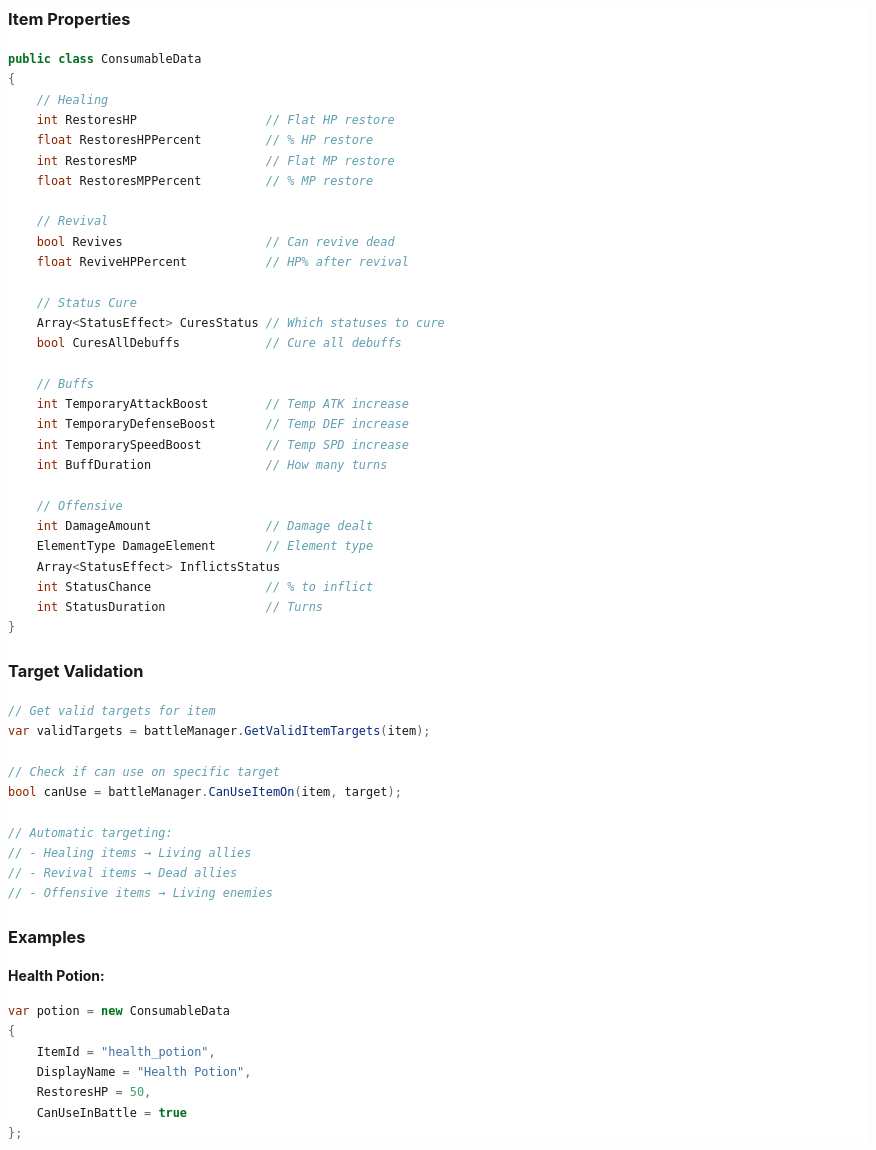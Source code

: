 ### Item Properties

```csharp
public class ConsumableData
{
    // Healing
    int RestoresHP                  // Flat HP restore
    float RestoresHPPercent         // % HP restore
    int RestoresMP                  // Flat MP restore
    float RestoresMPPercent         // % MP restore
    
    // Revival
    bool Revives                    // Can revive dead
    float ReviveHPPercent           // HP% after revival
    
    // Status Cure
    Array<StatusEffect> CuresStatus // Which statuses to cure
    bool CuresAllDebuffs            // Cure all debuffs
    
    // Buffs
    int TemporaryAttackBoost        // Temp ATK increase
    int TemporaryDefenseBoost       // Temp DEF increase
    int TemporarySpeedBoost         // Temp SPD increase
    int BuffDuration                // How many turns
    
    // Offensive
    int DamageAmount                // Damage dealt
    ElementType DamageElement       // Element type
    Array<StatusEffect> InflictsStatus
    int StatusChance                // % to inflict
    int StatusDuration              // Turns
}
```

### Target Validation

```csharp
// Get valid targets for item
var validTargets = battleManager.GetValidItemTargets(item);

// Check if can use on specific target
bool canUse = battleManager.CanUseItemOn(item, target);

// Automatic targeting:
// - Healing items → Living allies
// - Revival items → Dead allies
// - Offensive items → Living enemies
```

### Examples

**Health Potion:**
```csharp
var potion = new ConsumableData
{
    ItemId = "health_potion",
    DisplayName = "Health Potion",
    RestoresHP = 50,
    CanUseInBattle = true
};
```

